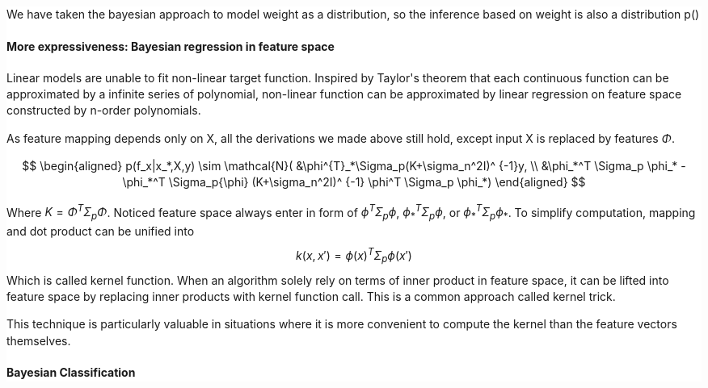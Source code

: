 We have taken the bayesian approach to model weight as a distribution, so the inference based on weight is also a distribution
p() 
#### More expressiveness: Bayesian regression in feature space
Linear models are unable to fit non-linear target function. Inspired by Taylor's theorem that each continuous function can be approximated by a infinite series of polynomial, non-linear function can be approximated by linear regression on feature space constructed by n-order polynomials. 

As feature mapping depends only on X, all the derivations we made above still hold, except input X is replaced by features $\Phi$.


$$
\begin{aligned}
p(f_x|x_*,X,y) 
\sim \mathcal{N}(
    &\phi^{T}_*\Sigma_p(K+\sigma_n^2I)^ {-1}y, \\
    &\phi_*^T \Sigma_p \phi_* - \phi_*^T \Sigma_p{\phi} (K+\sigma_n^2I)^ {-1} \phi^T \Sigma_p \phi_*)
\end{aligned}
$$


Where $K=\Phi^T\Sigma_p\Phi$. 
Noticed feature space always enter in form of $\phi^T\Sigma_p\phi$, $\phi_*^T\Sigma_p\phi$, or $\phi_*^T\Sigma_p\phi_*$. 
To simplify computation, mapping and dot product can be unified into 
$$k(x,x')=\phi(x)^T\Sigma_p\phi(x')$$
Which is called kernel function. When an algorithm solely rely on terms of inner product in feature space, it can be lifted into feature space by replacing inner products with kernel function call. This is a common approach called kernel trick.

This technique is particularly valuable in situations where it is more convenient to compute the kernel than the feature vectors themselves. 

#### Bayesian Classification